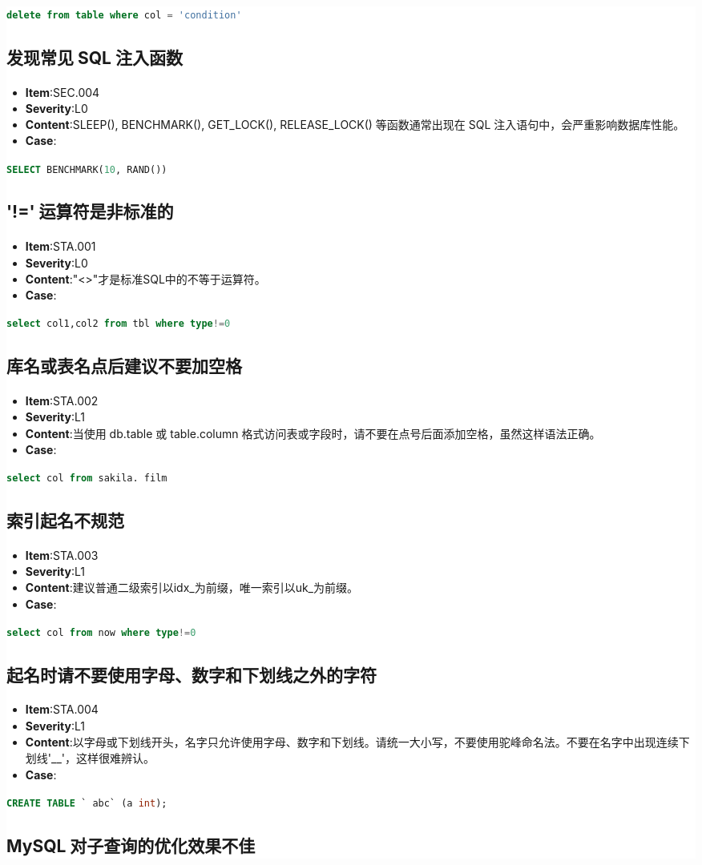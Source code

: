 ```sql
delete from table where col = 'condition'
```
## 发现常见 SQL 注入函数

* **Item**:SEC.004
* **Severity**:L0
* **Content**:SLEEP(), BENCHMARK(), GET\_LOCK(), RELEASE\_LOCK() 等函数通常出现在 SQL 注入语句中，会严重影响数据库性能。
* **Case**:

```sql
SELECT BENCHMARK(10, RAND())
```
## '!=' 运算符是非标准的

* **Item**:STA.001
* **Severity**:L0
* **Content**:"<>"才是标准SQL中的不等于运算符。
* **Case**:

```sql
select col1,col2 from tbl where type!=0
```
## 库名或表名点后建议不要加空格

* **Item**:STA.002
* **Severity**:L1
* **Content**:当使用 db.table 或 table.column 格式访问表或字段时，请不要在点号后面添加空格，虽然这样语法正确。
* **Case**:

```sql
select col from sakila. film
```
## 索引起名不规范

* **Item**:STA.003
* **Severity**:L1
* **Content**:建议普通二级索引以idx\_为前缀，唯一索引以uk\_为前缀。
* **Case**:

```sql
select col from now where type!=0
```
## 起名时请不要使用字母、数字和下划线之外的字符

* **Item**:STA.004
* **Severity**:L1
* **Content**:以字母或下划线开头，名字只允许使用字母、数字和下划线。请统一大小写，不要使用驼峰命名法。不要在名字中出现连续下划线'\_\_'，这样很难辨认。
* **Case**:

```sql
CREATE TABLE ` abc` (a int);
```
## MySQL 对子查询的优化效果不佳
